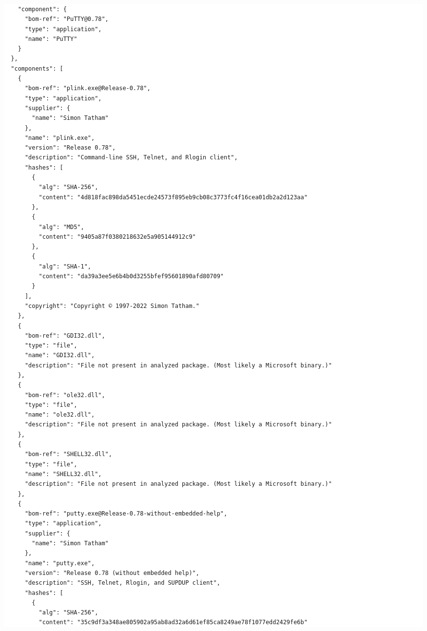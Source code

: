 ```
    "component": {
      "bom-ref": "PuTTY@0.78",
      "type": "application",
      "name": "PuTTY"
    }
  },
  "components": [
    {
      "bom-ref": "plink.exe@Release-0.78",
      "type": "application",
      "supplier": {
        "name": "Simon Tatham"
      },
      "name": "plink.exe",
      "version": "Release 0.78",
      "description": "Command-line SSH, Telnet, and Rlogin client",
      "hashes": [
        {
          "alg": "SHA-256",
          "content": "4d818fac898da5451ecde24573f895eb9cb08c3773fc4f16cea01db2a2d123aa"
        },
        {
          "alg": "MD5",
          "content": "9405a87f0380218632e5a905144912c9"
        },
        {
          "alg": "SHA-1",
          "content": "da39a3ee5e6b4b0d3255bfef95601890afd80709"
        }
      ],
      "copyright": "Copyright © 1997-2022 Simon Tatham."
    },
    {
      "bom-ref": "GDI32.dll",
      "type": "file",
      "name": "GDI32.dll",
      "description": "File not present in analyzed package. (Most likely a Microsoft binary.)"
    },
    {
      "bom-ref": "ole32.dll",
      "type": "file",
      "name": "ole32.dll",
      "description": "File not present in analyzed package. (Most likely a Microsoft binary.)"
    },
    {
      "bom-ref": "SHELL32.dll",
      "type": "file",
      "name": "SHELL32.dll",
      "description": "File not present in analyzed package. (Most likely a Microsoft binary.)"
    },
    {
      "bom-ref": "putty.exe@Release-0.78-without-embedded-help",
      "type": "application",
      "supplier": {
        "name": "Simon Tatham"
      },
      "name": "putty.exe",
      "version": "Release 0.78 (without embedded help)",
      "description": "SSH, Telnet, Rlogin, and SUPDUP client",
      "hashes": [
        {
          "alg": "SHA-256",
          "content": "35c9df3a348ae805902a95ab8ad32a6d61ef85ca8249ae78f1077edd2429fe6b"
```